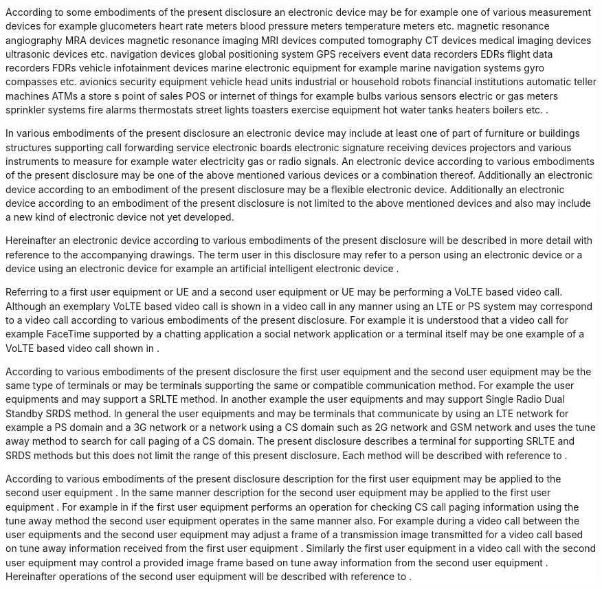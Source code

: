 According to some embodiments of the present disclosure an electronic device may be for example one of various measurement devices for example glucometers heart rate meters blood pressure meters temperature meters etc. magnetic resonance angiography MRA devices magnetic resonance imaging MRI devices computed tomography CT devices medical imaging devices ultrasonic devices etc. navigation devices global positioning system GPS receivers event data recorders EDRs flight data recorders FDRs vehicle infotainment devices marine electronic equipment for example marine navigation systems gyro compasses etc. avionics security equipment vehicle head units industrial or household robots financial institutions automatic teller machines ATMs a store s point of sales POS or internet of things for example bulbs various sensors electric or gas meters sprinkler systems fire alarms thermostats street lights toasters exercise equipment hot water tanks heaters boilers etc. .

In various embodiments of the present disclosure an electronic device may include at least one of part of furniture or buildings structures supporting call forwarding service electronic boards electronic signature receiving devices projectors and various instruments to measure for example water electricity gas or radio signals. An electronic device according to various embodiments of the present disclosure may be one of the above mentioned various devices or a combination thereof. Additionally an electronic device according to an embodiment of the present disclosure may be a flexible electronic device. Additionally an electronic device according to an embodiment of the present disclosure is not limited to the above mentioned devices and also may include a new kind of electronic device not yet developed.

Hereinafter an electronic device according to various embodiments of the present disclosure will be described in more detail with reference to the accompanying drawings. The term user in this disclosure may refer to a person using an electronic device or a device using an electronic device for example an artificial intelligent electronic device .

Referring to a first user equipment or UE and a second user equipment or UE may be performing a VoLTE based video call. Although an exemplary VoLTE based video call is shown in a video call in any manner using an LTE or PS system may correspond to a video call according to various embodiments of the present disclosure. For example it is understood that a video call for example FaceTime supported by a chatting application a social network application or a terminal itself may be one example of a VoLTE based video call shown in .

According to various embodiments of the present disclosure the first user equipment and the second user equipment may be the same type of terminals or may be terminals supporting the same or compatible communication method. For example the user equipments and may support a SRLTE method. In another example the user equipments and may support Single Radio Dual Standby SRDS method. In general the user equipments and may be terminals that communicate by using an LTE network for example a PS domain and a 3G network or a network using a CS domain such as 2G network and GSM network and uses the tune away method to search for call paging of a CS domain. The present disclosure describes a terminal for supporting SRLTE and SRDS methods but this does not limit the range of this present disclosure. Each method will be described with reference to .

According to various embodiments of the present disclosure description for the first user equipment may be applied to the second user equipment . In the same manner description for the second user equipment may be applied to the first user equipment . For example in if the first user equipment performs an operation for checking CS call paging information using the tune away method the second user equipment operates in the same manner also. For example during a video call between the user equipments and the second user equipment may adjust a frame of a transmission image transmitted for a video call based on tune away information received from the first user equipment . Similarly the first user equipment in a video call with the second user equipment may control a provided image frame based on tune away information from the second user equipment . Hereinafter operations of the second user equipment will be described with reference to .
